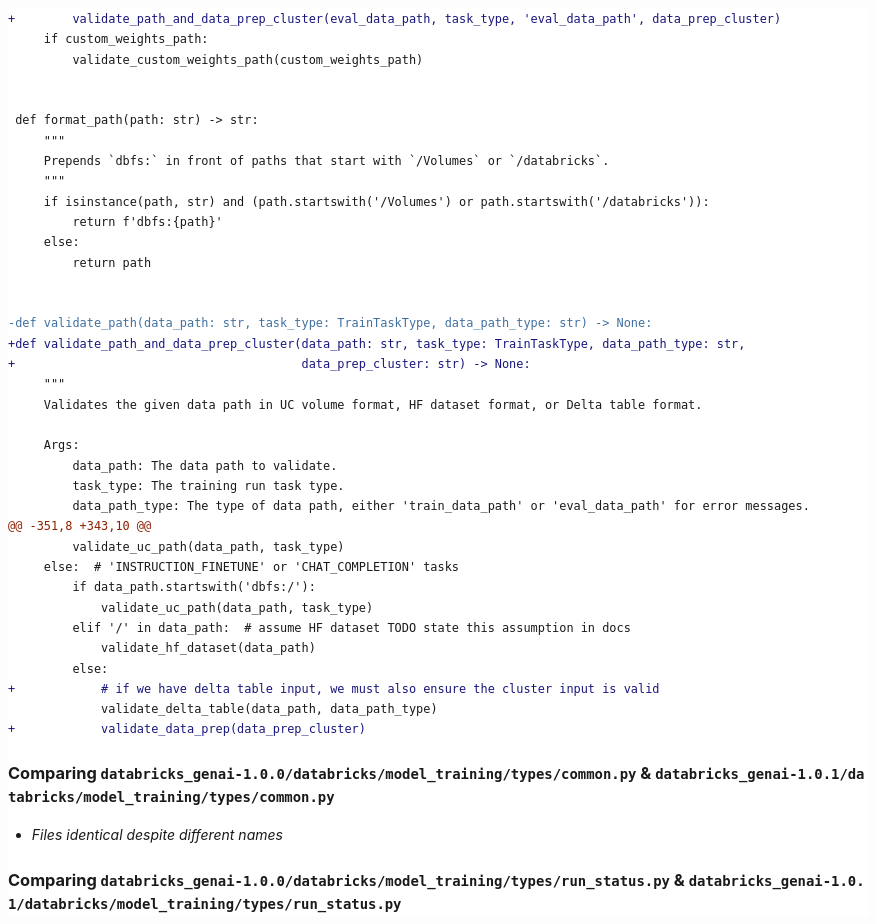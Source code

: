 ```diff
+        validate_path_and_data_prep_cluster(eval_data_path, task_type, 'eval_data_path', data_prep_cluster)
     if custom_weights_path:
         validate_custom_weights_path(custom_weights_path)
 
 
 def format_path(path: str) -> str:
     """
     Prepends `dbfs:` in front of paths that start with `/Volumes` or `/databricks`.
     """
     if isinstance(path, str) and (path.startswith('/Volumes') or path.startswith('/databricks')):
         return f'dbfs:{path}'
     else:
         return path
 
 
-def validate_path(data_path: str, task_type: TrainTaskType, data_path_type: str) -> None:
+def validate_path_and_data_prep_cluster(data_path: str, task_type: TrainTaskType, data_path_type: str,
+                                        data_prep_cluster: str) -> None:
     """
     Validates the given data path in UC volume format, HF dataset format, or Delta table format.
 
     Args:
         data_path: The data path to validate.
         task_type: The training run task type.
         data_path_type: The type of data path, either 'train_data_path' or 'eval_data_path' for error messages.
@@ -351,8 +343,10 @@
         validate_uc_path(data_path, task_type)
     else:  # 'INSTRUCTION_FINETUNE' or 'CHAT_COMPLETION' tasks
         if data_path.startswith('dbfs:/'):
             validate_uc_path(data_path, task_type)
         elif '/' in data_path:  # assume HF dataset TODO state this assumption in docs
             validate_hf_dataset(data_path)
         else:
+            # if we have delta table input, we must also ensure the cluster input is valid
             validate_delta_table(data_path, data_path_type)
+            validate_data_prep(data_prep_cluster)
```

### Comparing `databricks_genai-1.0.0/databricks/model_training/types/common.py` & `databricks_genai-1.0.1/databricks/model_training/types/common.py`

 * *Files identical despite different names*

### Comparing `databricks_genai-1.0.0/databricks/model_training/types/run_status.py` & `databricks_genai-1.0.1/databricks/model_training/types/run_status.py`
